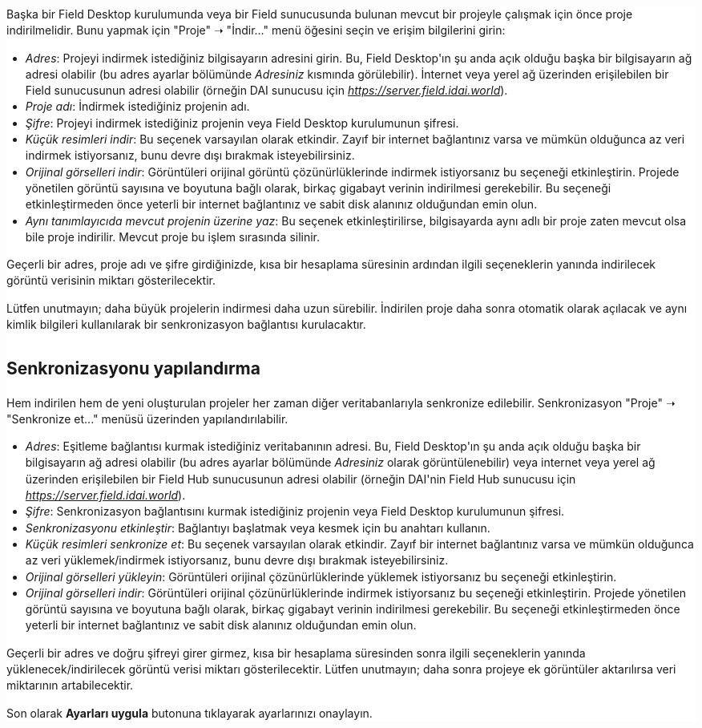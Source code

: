 Başka bir Field Desktop kurulumunda veya bir Field sunucusunda bulunan mevcut bir projeyle çalışmak için önce proje indirilmelidir. Bunu yapmak için "Proje" ➝ "İndir..." menü öğesini seçin ve erişim bilgilerini girin:

* *Adres*: Projeyi indirmek istediğiniz bilgisayarın adresini girin. Bu, Field Desktop'ın şu anda açık olduğu başka bir bilgisayarın ağ adresi olabilir (bu adres ayarlar bölümünde *Adresiniz* kısmında görülebilir). İnternet veya yerel ağ üzerinden erişilebilen bir Field sunucusunun adresi olabilir (örneğin DAI sunucusu için *https://server.field.idai.world*).
* *Proje adı*: İndirmek istediğiniz projenin adı.
* *Şifre*: Projeyi indirmek istediğiniz projenin veya Field Desktop kurulumunun şifresi.
* *Küçük resimleri indir*: Bu seçenek varsayılan olarak etkindir. Zayıf bir internet bağlantınız varsa ve mümkün olduğunca az veri indirmek istiyorsanız, bunu devre dışı bırakmak isteyebilirsiniz.
* *Orijinal görselleri indir*: Görüntüleri orijinal görüntü çözünürlüklerinde indirmek istiyorsanız bu seçeneği etkinleştirin. Projede yönetilen görüntü sayısına ve boyutuna bağlı olarak, birkaç gigabayt verinin indirilmesi gerekebilir. Bu seçeneği etkinleştirmeden önce yeterli bir internet bağlantınız ve sabit disk alanınız olduğundan emin olun.
* *Aynı tanımlayıcıda mevcut projenin üzerine yaz*: Bu seçenek etkinleştirilirse, bilgisayarda aynı adlı bir proje zaten mevcut olsa bile proje indirilir. Mevcut proje bu işlem sırasında silinir.

Geçerli bir adres, proje adı ve şifre girdiğinizde, kısa bir hesaplama süresinin ardından ilgili seçeneklerin yanında indirilecek görüntü verisinin miktarı gösterilecektir.

Lütfen unutmayın; daha büyük projelerin indirmesi daha uzun sürebilir. İndirilen proje daha sonra otomatik olarak açılacak ve aynı kimlik bilgileri kullanılarak bir senkronizasyon bağlantısı kurulacaktır.


## Senkronizasyonu yapılandırma

Hem indirilen hem de yeni oluşturulan projeler her zaman diğer veritabanlarıyla senkronize edilebilir. Senkronizasyon "Proje" ➝ "Senkronize et..." menüsü üzerinden yapılandırılabilir.

* *Adres*: Eşitleme bağlantısı kurmak istediğiniz veritabanının adresi. Bu, Field Desktop'ın şu anda açık olduğu başka bir bilgisayarın ağ adresi olabilir (bu adres ayarlar bölümünde *Adresiniz* olarak görüntülenebilir) veya internet veya yerel ağ üzerinden erişilebilen bir Field Hub sunucusunun adresi olabilir (örneğin DAI'nin Field Hub sunucusu için *https://server.field.idai.world*).
* *Şifre*: Senkronizasyon bağlantısını kurmak istediğiniz projenin veya Field Desktop kurulumunun şifresi.
* *Senkronizasyonu etkinleştir*: Bağlantıyı başlatmak veya kesmek için bu anahtarı kullanın.
* *Küçük resimleri senkronize et*: Bu seçenek varsayılan olarak etkindir. Zayıf bir internet bağlantınız varsa ve mümkün olduğunca az veri yüklemek/indirmek istiyorsanız, bunu devre dışı bırakmak isteyebilirsiniz.
* *Orijinal görselleri yükleyin*: Görüntüleri orijinal çözünürlüklerinde yüklemek istiyorsanız bu seçeneği etkinleştirin.
* *Orijinal görselleri indir*: Görüntüleri orijinal çözünürlüklerinde indirmek istiyorsanız bu seçeneği etkinleştirin. Projede yönetilen görüntü sayısına ve boyutuna bağlı olarak, birkaç gigabayt verinin indirilmesi gerekebilir. Bu seçeneği etkinleştirmeden önce yeterli bir internet bağlantınız ve sabit disk alanınız olduğundan emin olun.

Geçerli bir adres ve doğru şifreyi girer girmez, kısa bir hesaplama süresinden sonra ilgili seçeneklerin yanında yüklenecek/indirilecek görüntü verisi miktarı gösterilecektir. Lütfen unutmayın; daha sonra projeye ek görüntüler aktarılırsa veri miktarının artabilecektir.

Son olarak **Ayarları uygula** butonuna tıklayarak ayarlarınızı onaylayın.
